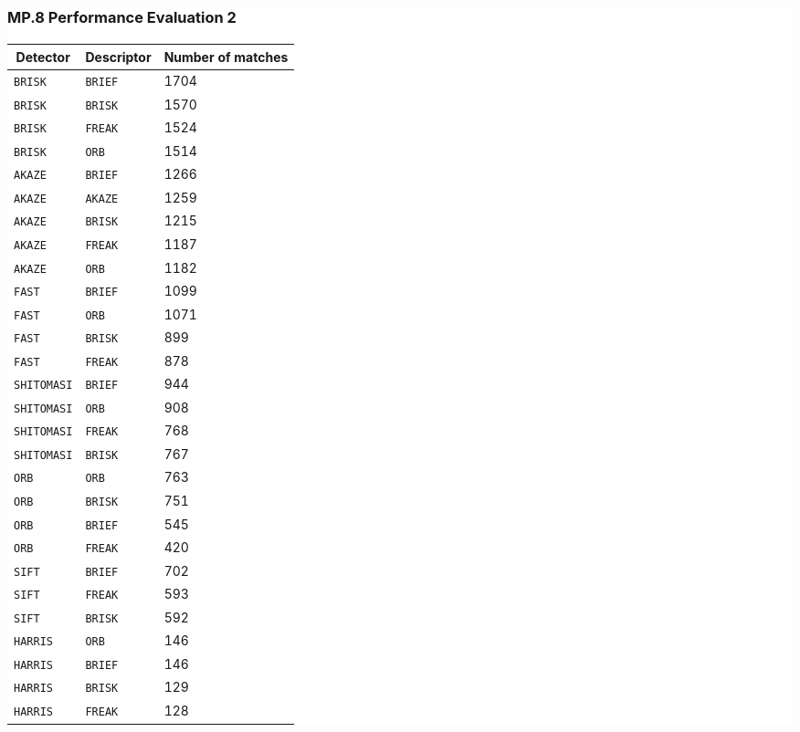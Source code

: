 ### MP.8 Performance Evaluation 2

| Detector      | Descriptor   | Number of matches |
|---------------|--------------|-------------------|
| `BRISK`       | `BRIEF`      | 1704              |
| `BRISK`       | `BRISK`      | 1570              |
| `BRISK`       | `FREAK`      | 1524              |
| `BRISK`       | `ORB`        | 1514              |
| `AKAZE`       | `BRIEF`      | 1266              |
| `AKAZE`       | `AKAZE`      | 1259              |
| `AKAZE`       | `BRISK`      | 1215              |
| `AKAZE`       | `FREAK`      | 1187              |
| `AKAZE`       | `ORB`        | 1182              |
| `FAST`        | `BRIEF`      | 1099              |
| `FAST`        | `ORB`        | 1071              |
| `FAST`        | `BRISK`      | 899               |
| `FAST`        | `FREAK`      | 878               |
| `SHITOMASI`   | `BRIEF`      | 944               | 
| `SHITOMASI`   | `ORB`        | 908               |
| `SHITOMASI`   | `FREAK`      | 768               |
| `SHITOMASI`   | `BRISK`      | 767               |
| `ORB`         | `ORB`        | 763               |
| `ORB`         | `BRISK`      | 751               |
| `ORB`         | `BRIEF`      | 545               |
| `ORB`         | `FREAK`      | 420               |
| `SIFT`        | `BRIEF`      | 702               |
| `SIFT`        | `FREAK`      | 593               |
| `SIFT`        | `BRISK`      | 592               |
| `HARRIS`      | `ORB`        | 146               |
| `HARRIS`      | `BRIEF`      | 146               |
| `HARRIS`      | `BRISK`      | 129               |
| `HARRIS`      | `FREAK`      | 128               |

